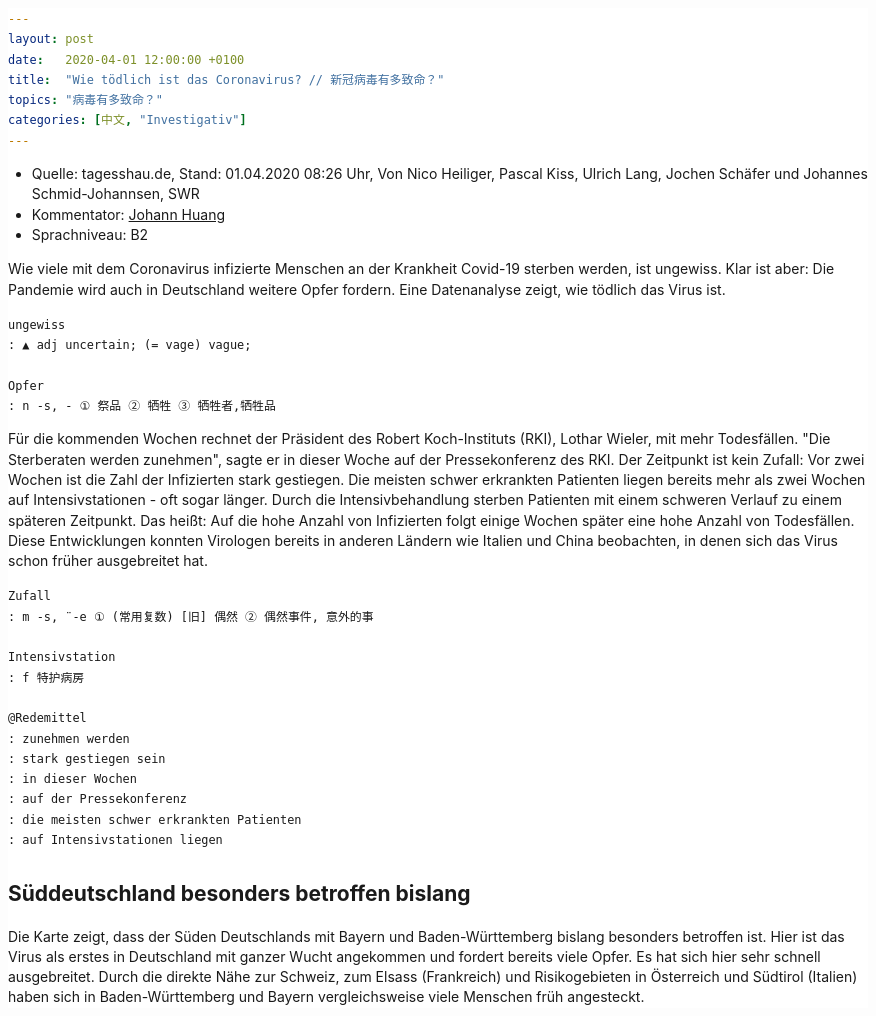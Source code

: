 ```yaml
---
layout: post
date:   2020-04-01 12:00:00 +0100
title:  "Wie tödlich ist das Coronavirus? // 新冠病毒有多致命？"
topics: "病毒有多致命？"
categories: [中文, "Investigativ"]
---
```


- Quelle: tagesshau.de, Stand: 01.04.2020 08:26 Uhr, Von Nico Heiliger, Pascal Kiss, Ulrich Lang, Jochen Schäfer und Johannes Schmid-Johannsen, SWR
- Kommentator: [Johann Huang](http://www.johannhuang.com/)
- Sprachniveau: B2


Wie viele mit dem Coronavirus infizierte Menschen an der Krankheit Covid-19 sterben werden, ist ungewiss. Klar ist aber: Die Pandemie wird auch in Deutschland weitere Opfer fordern. Eine Datenanalyse zeigt, wie tödlich das Virus ist.

    ungewiss
    : ▲ adj uncertain; (= vage) vague;

    Opfer
    : n -s, - ① 祭品 ② 牺牲 ③ 牺牲者,牺牲品


Für die kommenden Wochen rechnet der Präsident des Robert Koch-Instituts (RKI), Lothar Wieler, mit mehr Todesfällen. "Die Sterberaten werden zunehmen", sagte er in dieser Woche auf der Pressekonferenz des RKI. Der Zeitpunkt ist kein Zufall: Vor zwei Wochen ist die Zahl der Infizierten stark gestiegen. Die meisten schwer erkrankten Patienten liegen bereits mehr als zwei Wochen auf Intensivstationen - oft sogar länger. Durch die Intensivbehandlung sterben Patienten mit einem schweren Verlauf zu einem späteren Zeitpunkt. Das heißt: Auf die hohe Anzahl von Infizierten folgt einige Wochen später eine hohe Anzahl von Todesfällen. Diese Entwicklungen konnten Virologen bereits in anderen Ländern wie Italien und China beobachten, in denen sich das Virus schon früher ausgebreitet hat.

    Zufall
    : m -s, ¨-e ① (常用复数) [旧] 偶然 ② 偶然事件, 意外的事

    Intensivstation
    : f 特护病房

    @Redemittel
    : zunehmen werden
    : stark gestiegen sein
    : in dieser Wochen
    : auf der Pressekonferenz
    : die meisten schwer erkrankten Patienten
    : auf Intensivstationen liegen

## Süddeutschland besonders betroffen bislang

Die Karte zeigt, dass der Süden Deutschlands mit Bayern und Baden-Württemberg bislang besonders betroffen ist. Hier ist das Virus als erstes in Deutschland mit ganzer Wucht angekommen und fordert bereits viele Opfer. Es hat sich hier sehr schnell ausgebreitet. Durch die direkte Nähe zur Schweiz, zum Elsass (Frankreich) und Risikogebieten in Österreich und Südtirol (Italien) haben sich in Baden-Württemberg und Bayern vergleichsweise viele Menschen früh angesteckt.
